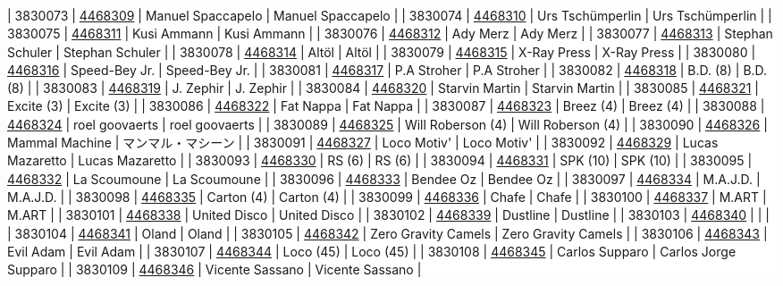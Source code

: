 | 3830073 | [4468309](https://www.discogs.com/artist/4468309) | Manuel Spaccapelo | Manuel Spaccapelo |
| 3830074 | [4468310](https://www.discogs.com/artist/4468310) | Urs Tschümperlin | Urs Tschümperlin |
| 3830075 | [4468311](https://www.discogs.com/artist/4468311) | Kusi Ammann | Kusi Ammann |
| 3830076 | [4468312](https://www.discogs.com/artist/4468312) | Ady Merz | Ady Merz |
| 3830077 | [4468313](https://www.discogs.com/artist/4468313) | Stephan Schuler | Stephan Schuler |
| 3830078 | [4468314](https://www.discogs.com/artist/4468314) | Altöl | Altöl |
| 3830079 | [4468315](https://www.discogs.com/artist/4468315) | X-Ray Press | X-Ray Press |
| 3830080 | [4468316](https://www.discogs.com/artist/4468316) | Speed-Bey Jr. | Speed-Bey Jr. |
| 3830081 | [4468317](https://www.discogs.com/artist/4468317) | P.A Stroher | P.A Stroher |
| 3830082 | [4468318](https://www.discogs.com/artist/4468318) | B.D. (8) | B.D. (8) |
| 3830083 | [4468319](https://www.discogs.com/artist/4468319) | J. Zephir | J. Zephir |
| 3830084 | [4468320](https://www.discogs.com/artist/4468320) | Starvin Martin | Starvin Martin |
| 3830085 | [4468321](https://www.discogs.com/artist/4468321) | Excite (3) | Excite (3) |
| 3830086 | [4468322](https://www.discogs.com/artist/4468322) | Fat Nappa | Fat Nappa |
| 3830087 | [4468323](https://www.discogs.com/artist/4468323) | Breez (4) | Breez (4) |
| 3830088 | [4468324](https://www.discogs.com/artist/4468324) | roel goovaerts | roel goovaerts |
| 3830089 | [4468325](https://www.discogs.com/artist/4468325) | Will Roberson (4) | Will Roberson (4) |
| 3830090 | [4468326](https://www.discogs.com/artist/4468326) | Mammal Machine | マンマル・マシーン |
| 3830091 | [4468327](https://www.discogs.com/artist/4468327) | Loco Motiv' | Loco Motiv' |
| 3830092 | [4468329](https://www.discogs.com/artist/4468329) | Lucas Mazaretto | Lucas Mazaretto |
| 3830093 | [4468330](https://www.discogs.com/artist/4468330) | RS (6) | RS (6) |
| 3830094 | [4468331](https://www.discogs.com/artist/4468331) | SPK (10) | SPK (10) |
| 3830095 | [4468332](https://www.discogs.com/artist/4468332) | La Scoumoune | La Scoumoune |
| 3830096 | [4468333](https://www.discogs.com/artist/4468333) | Bendee Oz | Bendee Oz |
| 3830097 | [4468334](https://www.discogs.com/artist/4468334) | M.A.J.D. | M.A.J.D. |
| 3830098 | [4468335](https://www.discogs.com/artist/4468335) | Carton (4) | Carton (4) |
| 3830099 | [4468336](https://www.discogs.com/artist/4468336) | Chafe | Chafe |
| 3830100 | [4468337](https://www.discogs.com/artist/4468337) | M.ART | M.ART |
| 3830101 | [4468338](https://www.discogs.com/artist/4468338) | United Disco | United Disco |
| 3830102 | [4468339](https://www.discogs.com/artist/4468339) | Dustline | Dustline |
| 3830103 | [4468340](https://www.discogs.com/artist/4468340) | <Dweeeb> | <Dweeeb> |
| 3830104 | [4468341](https://www.discogs.com/artist/4468341) | Oland | Oland |
| 3830105 | [4468342](https://www.discogs.com/artist/4468342) | Zero Gravity Camels | Zero Gravity Camels |
| 3830106 | [4468343](https://www.discogs.com/artist/4468343) | Evil Adam | Evil Adam |
| 3830107 | [4468344](https://www.discogs.com/artist/4468344) | Loco (45) | Loco (45) |
| 3830108 | [4468345](https://www.discogs.com/artist/4468345) | Carlos Supparo | Carlos Jorge Supparo |
| 3830109 | [4468346](https://www.discogs.com/artist/4468346) | Vicente Sassano | Vicente Sassano |